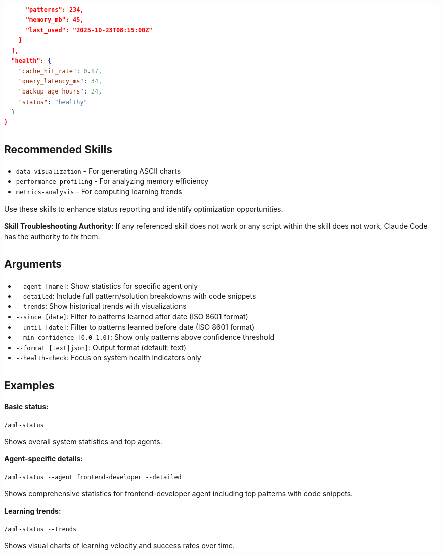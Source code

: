 ```json
      "patterns": 234,
      "memory_mb": 45,
      "last_used": "2025-10-23T08:15:00Z"
    }
  ],
  "health": {
    "cache_hit_rate": 0.87,
    "query_latency_ms": 34,
    "backup_age_hours": 24,
    "status": "healthy"
  }
}
```

## Recommended Skills

- `data-visualization` - For generating ASCII charts
- `performance-profiling` - For analyzing memory efficiency
- `metrics-analysis` - For computing learning trends

Use these skills to enhance status reporting and identify optimization opportunities.

**Skill Troubleshooting Authority**: If any referenced skill does not work or any script within the skill does not work, Claude Code has the authority to fix them.

## Arguments

- `--agent [name]`: Show statistics for specific agent only
- `--detailed`: Include full pattern/solution breakdowns with code snippets
- `--trends`: Show historical trends with visualizations
- `--since [date]`: Filter to patterns learned after date (ISO 8601 format)
- `--until [date]`: Filter to patterns learned before date (ISO 8601 format)
- `--min-confidence [0.0-1.0]`: Show only patterns above confidence threshold
- `--format [text|json]`: Output format (default: text)
- `--health-check`: Focus on system health indicators only

## Examples

**Basic status:**
```
/aml-status
```
Shows overall system statistics and top agents.

**Agent-specific details:**
```
/aml-status --agent frontend-developer --detailed
```
Shows comprehensive statistics for frontend-developer agent including top patterns with code snippets.

**Learning trends:**
```
/aml-status --trends
```
Shows visual charts of learning velocity and success rates over time.
